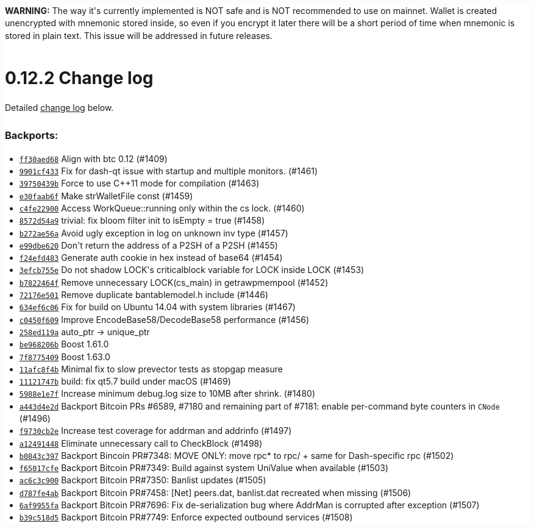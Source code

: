 **WARNING:** The way it's currently implemented is NOT safe and is NOT recommended to use on mainnet. Wallet is created unencrypted with mnemonic stored inside, so even if you encrypt it later there will be a short period of time when mnemonic is stored in plain text. This issue will be addressed in future releases.

0.12.2 Change log
=================

Detailed [change log](https://github.com/dashpay/dash/compare/v0.12.1.x...dashpay:v0.12.2.x) below.

### Backports:
- [`ff30aed68`](https://github.com/dashpay/dash/commit/ff30aed68) Align with btc 0.12 (#1409)
- [`9901cf433`](https://github.com/dashpay/dash/commit/9901cf433) Fix for dash-qt issue with startup and multiple monitors. (#1461)
- [`39750439b`](https://github.com/dashpay/dash/commit/39750439b) Force to use C++11 mode for compilation (#1463)
- [`e30faab6f`](https://github.com/dashpay/dash/commit/e30faab6f) Make strWalletFile const (#1459)
- [`c4fe22900`](https://github.com/dashpay/dash/commit/c4fe22900) Access WorkQueue::running only within the cs lock. (#1460)
- [`8572d54a9`](https://github.com/dashpay/dash/commit/8572d54a9) trivial: fix bloom filter init to isEmpty = true (#1458)
- [`b272ae56a`](https://github.com/dashpay/dash/commit/b272ae56a) Avoid ugly exception in log on unknown inv type (#1457)
- [`e99dbe620`](https://github.com/dashpay/dash/commit/e99dbe620) Don't return the address of a P2SH of a P2SH (#1455)
- [`f24efd483`](https://github.com/dashpay/dash/commit/f24efd483) Generate auth cookie in hex instead of base64 (#1454)
- [`3efcb755e`](https://github.com/dashpay/dash/commit/3efcb755e) Do not shadow LOCK's criticalblock variable for LOCK inside LOCK (#1453)
- [`b7822464f`](https://github.com/dashpay/dash/commit/b7822464f) Remove unnecessary LOCK(cs_main) in getrawpmempool (#1452)
- [`72176e501`](https://github.com/dashpay/dash/commit/72176e501) Remove duplicate bantablemodel.h include (#1446)
- [`634ef6c06`](https://github.com/dashpay/dash/commit/634ef6c06) Fix for build on Ubuntu 14.04 with system libraries (#1467)
- [`c0450f609`](https://github.com/dashpay/dash/commit/c0450f609) Improve EncodeBase58/DecodeBase58 performance (#1456)
- [`258ed119a`](https://github.com/dashpay/dash/commit/258ed119a) auto_ptr → unique_ptr
- [`be968206b`](https://github.com/dashpay/dash/commit/be968206b) Boost 1.61.0
- [`7f8775409`](https://github.com/dashpay/dash/commit/7f8775409) Boost 1.63.0
- [`11afc8f4b`](https://github.com/dashpay/dash/commit/11afc8f4b) Minimal fix to slow prevector tests as stopgap measure
- [`11121747b`](https://github.com/dashpay/dash/commit/11121747b) build: fix qt5.7 build under macOS (#1469)
- [`5988e1e7f`](https://github.com/dashpay/dash/commit/5988e1e7f) Increase minimum debug.log size to 10MB after shrink. (#1480)
- [`a443d4e2d`](https://github.com/dashpay/dash/commit/a443d4e2d) Backport Bitcoin PRs #6589, #7180 and remaining part of #7181: enable per-command byte counters in `CNode` (#1496)
- [`f9730cb2e`](https://github.com/dashpay/dash/commit/f9730cb2e) Increase test coverage for addrman and addrinfo (#1497)
- [`a12491448`](https://github.com/dashpay/dash/commit/a12491448) Eliminate unnecessary call to CheckBlock (#1498)
- [`b0843c397`](https://github.com/dashpay/dash/commit/b0843c397) Backport Bincoin PR#7348: MOVE ONLY: move rpc* to rpc/ + same for Dash-specific rpc (#1502)
- [`f65017cfe`](https://github.com/dashpay/dash/commit/f65017cfe) Backport Bitcoin PR#7349: Build against system UniValue when available (#1503)
- [`ac6c3c900`](https://github.com/dashpay/dash/commit/ac6c3c900) Backport Bitcoin PR#7350: Banlist updates (#1505)
- [`d787fe4ab`](https://github.com/dashpay/dash/commit/d787fe4ab) Backport Bitcoin PR#7458: [Net] peers.dat, banlist.dat recreated when missing (#1506)
- [`6af9955fa`](https://github.com/dashpay/dash/commit/6af9955fa) Backport Bitcoin PR#7696: Fix de-serialization bug where AddrMan is corrupted after exception (#1507)
- [`b39c518d5`](https://github.com/dashpay/dash/commit/b39c518d5) Backport Bitcoin PR#7749: Enforce expected outbound services (#1508)